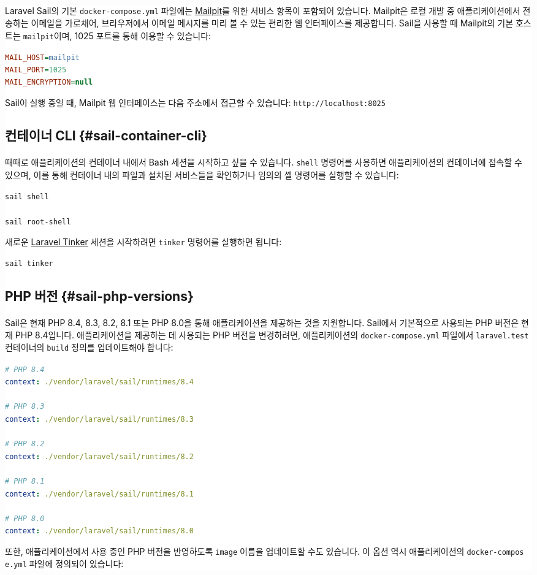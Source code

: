 Laravel Sail의 기본 `docker-compose.yml` 파일에는 [Mailpit](https://github.com/axllent/mailpit)를 위한 서비스 항목이 포함되어 있습니다. Mailpit은 로컬 개발 중 애플리케이션에서 전송하는 이메일을 가로채어, 브라우저에서 이메일 메시지를 미리 볼 수 있는 편리한 웹 인터페이스를 제공합니다. Sail을 사용할 때 Mailpit의 기본 호스트는 `mailpit`이며, 1025 포트를 통해 이용할 수 있습니다:

```ini
MAIL_HOST=mailpit
MAIL_PORT=1025
MAIL_ENCRYPTION=null
```

Sail이 실행 중일 때, Mailpit 웹 인터페이스는 다음 주소에서 접근할 수 있습니다: `http://localhost:8025`


## 컨테이너 CLI {#sail-container-cli}

때때로 애플리케이션의 컨테이너 내에서 Bash 세션을 시작하고 싶을 수 있습니다. `shell` 명령어를 사용하면 애플리케이션의 컨테이너에 접속할 수 있으며, 이를 통해 컨테이너 내의 파일과 설치된 서비스들을 확인하거나 임의의 셸 명령어를 실행할 수 있습니다:

```shell
sail shell

sail root-shell
```

새로운 [Laravel Tinker](https://github.com/laravel/tinker) 세션을 시작하려면 `tinker` 명령어를 실행하면 됩니다:

```shell
sail tinker
```


## PHP 버전 {#sail-php-versions}

Sail은 현재 PHP 8.4, 8.3, 8.2, 8.1 또는 PHP 8.0을 통해 애플리케이션을 제공하는 것을 지원합니다. Sail에서 기본적으로 사용되는 PHP 버전은 현재 PHP 8.4입니다. 애플리케이션을 제공하는 데 사용되는 PHP 버전을 변경하려면, 애플리케이션의 `docker-compose.yml` 파일에서 `laravel.test` 컨테이너의 `build` 정의를 업데이트해야 합니다:

```yaml
# PHP 8.4
context: ./vendor/laravel/sail/runtimes/8.4

# PHP 8.3
context: ./vendor/laravel/sail/runtimes/8.3

# PHP 8.2
context: ./vendor/laravel/sail/runtimes/8.2

# PHP 8.1
context: ./vendor/laravel/sail/runtimes/8.1

# PHP 8.0
context: ./vendor/laravel/sail/runtimes/8.0
```

또한, 애플리케이션에서 사용 중인 PHP 버전을 반영하도록 `image` 이름을 업데이트할 수도 있습니다. 이 옵션 역시 애플리케이션의 `docker-compose.yml` 파일에 정의되어 있습니다:
